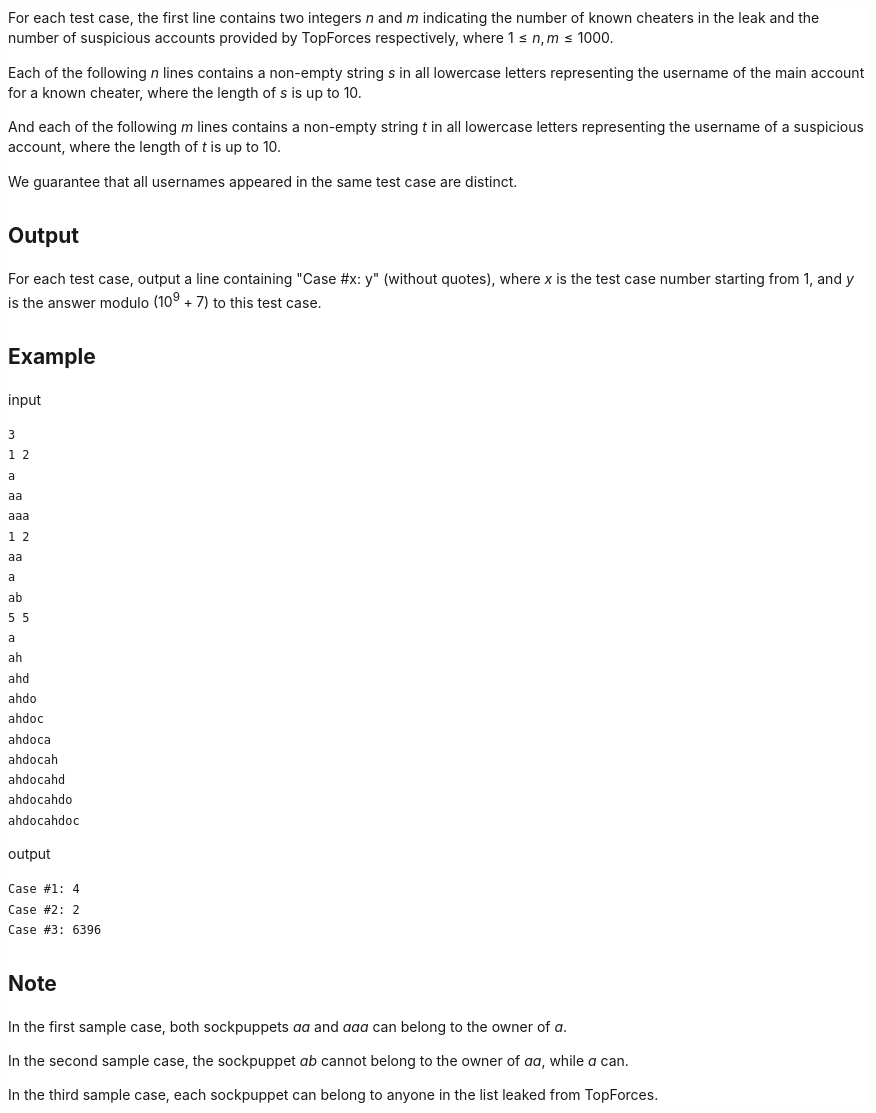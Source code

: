 For each test case, the first line contains two integers $n$ and $m$ indicating the number of known cheaters in the leak and the number of suspicious accounts provided by TopForces respectively, where $1\leq n,m\leq 1000$.

Each of the following $n$ lines contains a non-empty string $s$ in all lowercase letters representing the username of the main account for a known cheater, where the length of $s$ is up to $10$.

And each of the following $m$ lines contains a non-empty string $t$ in all lowercase letters representing the username of a suspicious account, where the length of $t$ is up to $10$.

We guarantee that all usernames appeared in the same test case are distinct.

## Output

For each test case, output a line containing "Case #x: y" (without quotes), where $x$ is the test case number starting from $1$, and $y$ is the answer modulo $(10^9+7)$ to this test case.

## Example
input

    3
    1 2
    a
    aa
    aaa
    1 2
    aa
    a
    ab
    5 5
    a
    ah
    ahd
    ahdo
    ahdoc
    ahdoca
    ahdocah
    ahdocahd
    ahdocahdo
    ahdocahdoc
output

    Case #1: 4
    Case #2: 2
    Case #3: 6396

## Note
In the first sample case, both sockpuppets $aa$ and $aaa$ can belong to the owner of $a$.

In the second sample case, the sockpuppet $ab$ cannot belong to the owner of $aa$, while $a$ can.

In the third sample case, each sockpuppet can belong to anyone in the list leaked from TopForces.
